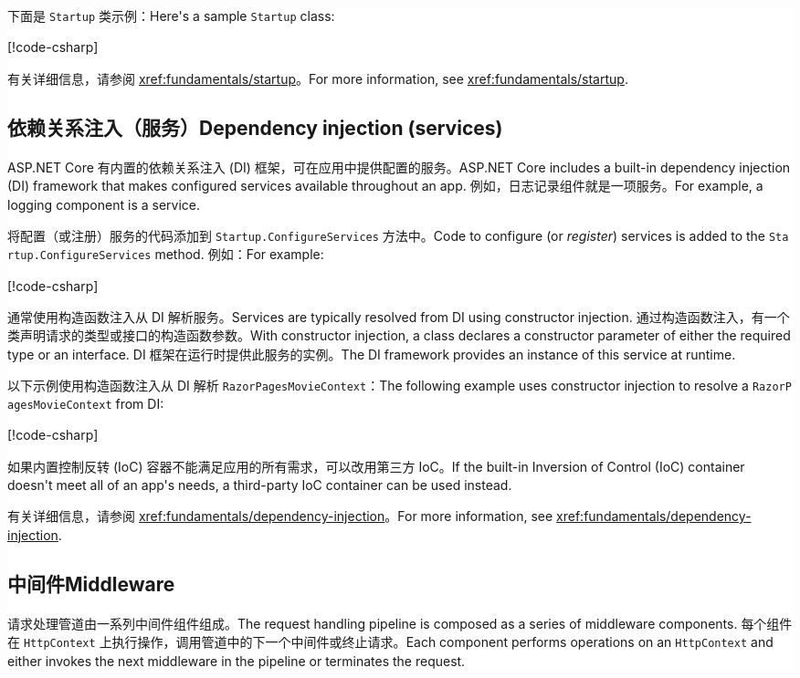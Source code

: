 <span data-ttu-id="d50e9-109">下面是 `Startup` 类示例：</span><span class="sxs-lookup"><span data-stu-id="d50e9-109">Here's a sample `Startup` class:</span></span>

[!code-csharp[](index/samples_snapshot/3.x/Startup.cs?highlight=3,12)]

<span data-ttu-id="d50e9-110">有关详细信息，请参阅 <xref:fundamentals/startup>。</span><span class="sxs-lookup"><span data-stu-id="d50e9-110">For more information, see <xref:fundamentals/startup>.</span></span>

## <a name="dependency-injection-services"></a><span data-ttu-id="d50e9-111">依赖关系注入（服务）</span><span class="sxs-lookup"><span data-stu-id="d50e9-111">Dependency injection (services)</span></span>

<span data-ttu-id="d50e9-112">ASP.NET Core 有内置的依赖关系注入 (DI) 框架，可在应用中提供配置的服务。</span><span class="sxs-lookup"><span data-stu-id="d50e9-112">ASP.NET Core includes a built-in dependency injection (DI) framework that makes configured services available throughout an app.</span></span> <span data-ttu-id="d50e9-113">例如，日志记录组件就是一项服务。</span><span class="sxs-lookup"><span data-stu-id="d50e9-113">For example, a logging component is a service.</span></span>

<span data-ttu-id="d50e9-114">将配置（或注册）服务的代码添加到 `Startup.ConfigureServices` 方法中。</span><span class="sxs-lookup"><span data-stu-id="d50e9-114">Code to configure (or *register*) services is added to the `Startup.ConfigureServices` method.</span></span> <span data-ttu-id="d50e9-115">例如：</span><span class="sxs-lookup"><span data-stu-id="d50e9-115">For example:</span></span>

[!code-csharp[](index/samples_snapshot/3.x/ConfigureServices.cs)]

<span data-ttu-id="d50e9-116">通常使用构造函数注入从 DI 解析服务。</span><span class="sxs-lookup"><span data-stu-id="d50e9-116">Services are typically resolved from DI using constructor injection.</span></span> <span data-ttu-id="d50e9-117">通过构造函数注入，有一个类声明请求的类型或接口的构造函数参数。</span><span class="sxs-lookup"><span data-stu-id="d50e9-117">With constructor injection, a class declares a constructor parameter of either the required type or an interface.</span></span> <span data-ttu-id="d50e9-118">DI 框架在运行时提供此服务的实例。</span><span class="sxs-lookup"><span data-stu-id="d50e9-118">The DI framework provides an instance of this service at runtime.</span></span>

<span data-ttu-id="d50e9-119">以下示例使用构造函数注入从 DI 解析 `RazorPagesMovieContext`：</span><span class="sxs-lookup"><span data-stu-id="d50e9-119">The following example uses constructor injection to resolve a `RazorPagesMovieContext` from DI:</span></span>

[!code-csharp[](index/samples_snapshot/3.x/Index.cshtml.cs?highlight=5)]

<span data-ttu-id="d50e9-120">如果内置控制反转 (IoC) 容器不能满足应用的所有需求，可以改用第三方 IoC。</span><span class="sxs-lookup"><span data-stu-id="d50e9-120">If the built-in Inversion of Control (IoC) container doesn't meet all of an app's needs, a third-party IoC container can be used instead.</span></span>

<span data-ttu-id="d50e9-121">有关详细信息，请参阅 <xref:fundamentals/dependency-injection>。</span><span class="sxs-lookup"><span data-stu-id="d50e9-121">For more information, see <xref:fundamentals/dependency-injection>.</span></span>

## <a name="middleware"></a><span data-ttu-id="d50e9-122">中间件</span><span class="sxs-lookup"><span data-stu-id="d50e9-122">Middleware</span></span>

<span data-ttu-id="d50e9-123">请求处理管道由一系列中间件组件组成。</span><span class="sxs-lookup"><span data-stu-id="d50e9-123">The request handling pipeline is composed as a series of middleware components.</span></span> <span data-ttu-id="d50e9-124">每个组件在 `HttpContext` 上执行操作，调用管道中的下一个中间件或终止请求。</span><span class="sxs-lookup"><span data-stu-id="d50e9-124">Each component performs operations on an `HttpContext` and either invokes the next middleware in the pipeline or terminates the request.</span></span>

